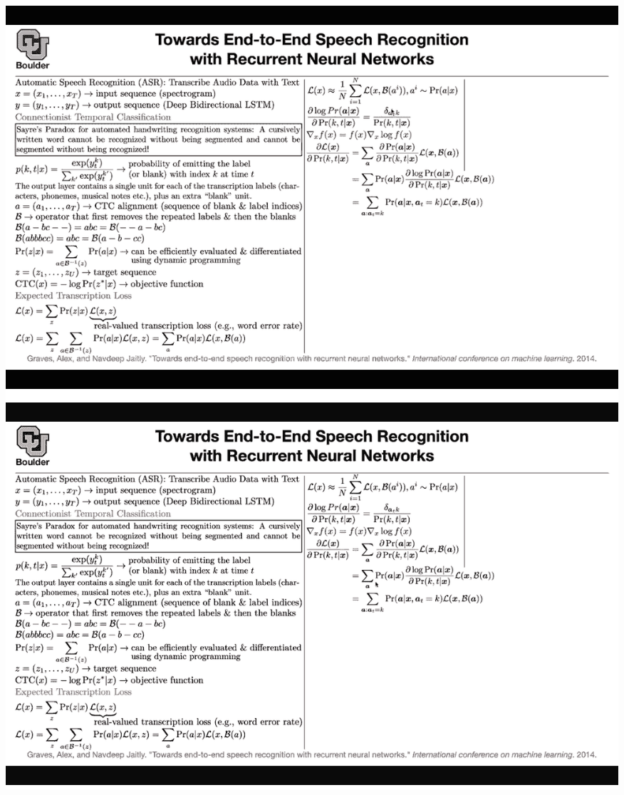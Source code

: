 ![](img/52d4d5888bf7b17853ab1bd50fc8e34e_131.png)

![](img/52d4d5888bf7b17853ab1bd50fc8e34e_132.png)
